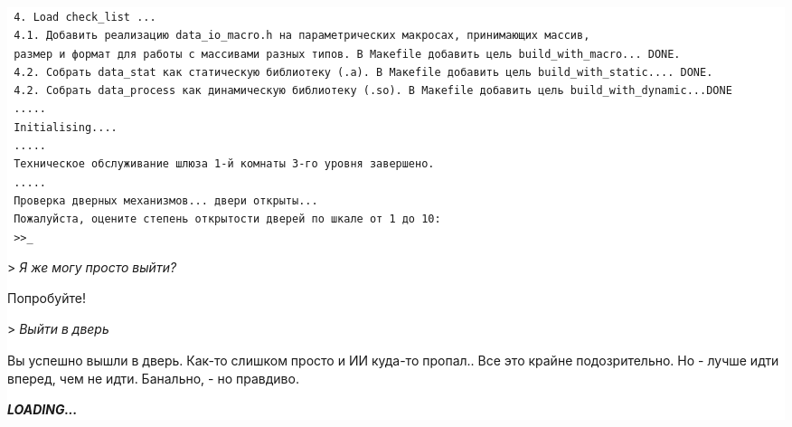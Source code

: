      4. Load check_list ...
     4.1. Добавить реализацию data_io_macro.h на параметрических макросах, принимающих массив, 
     размер и формат для работы с массивами разных типов. В Макеfile добавить цель build_with_macro... DONE.
     4.2. Собрать data_stat как статическую библиотеку (.a). В Макеfile добавить цель build_with_static.... DONE.
     4.2. Собрать data_process как динамическую библиотеку (.so). В Макеfile добавить цель build_with_dynamic...DONE
     .....
     Initialising....
     .....
     Техническое обслуживание шлюза 1-й комнаты 3-го уровня завершено.
     .....
     Проверка дверных механизмов... двери открыты...
     Пожалуйста, оцените степень открытости дверей по шкале от 1 до 10:
     >>_

\> *Я же могу просто выйти?*

Попробуйте!

\> *Выйти в дверь* 

Вы успешно вышли в дверь. Как-то слишком просто и ИИ куда-то пропал.. Все это крайне подозрительно. Но - лучше идти вперед, чем не идти. Банально, - но правдиво.

***LOADING...***

